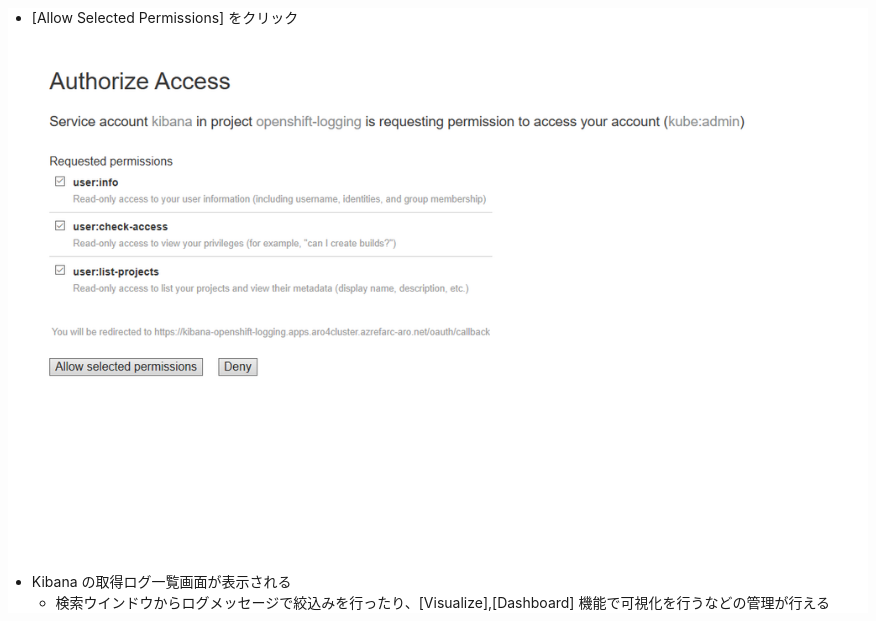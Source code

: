 - [Allow Selected Permissions] をクリック

![](images/2020-08-07-00-48-55.png)

- Kibana の取得ログ一覧画面が表示される
  - 検索ウインドウからログメッセージで絞込みを行ったり、[Visualize],[Dashboard] 機能で可視化を行うなどの管理が行える
